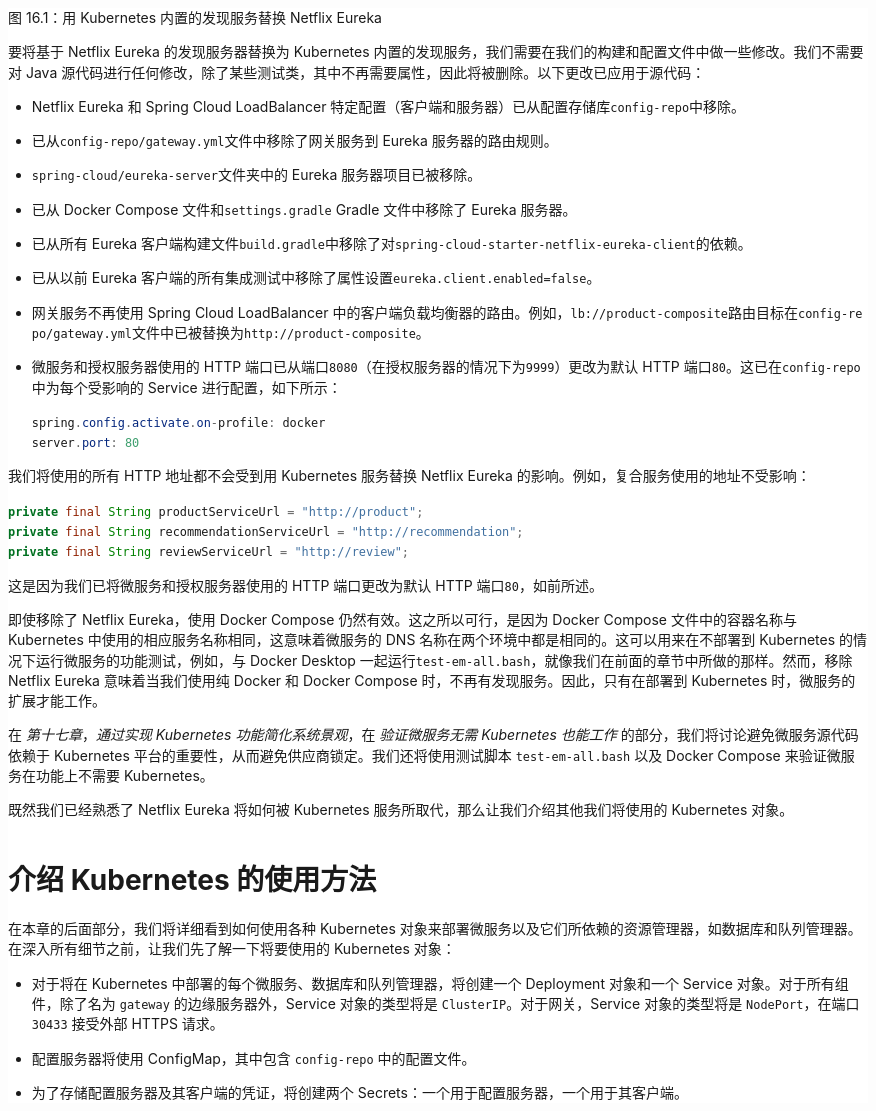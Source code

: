 
图 16.1：用 Kubernetes 内置的发现服务替换 Netflix Eureka

要将基于 Netflix Eureka 的发现服务器替换为 Kubernetes 内置的发现服务，我们需要在我们的构建和配置文件中做一些修改。我们不需要对 Java 源代码进行任何修改，除了某些测试类，其中不再需要属性，因此将被删除。以下更改已应用于源代码：

+   Netflix Eureka 和 Spring Cloud LoadBalancer 特定配置（客户端和服务器）已从配置存储库`config-repo`中移除。

+   已从`config-repo/gateway.yml`文件中移除了网关服务到 Eureka 服务器的路由规则。

+   `spring-cloud/eureka-server`文件夹中的 Eureka 服务器项目已被移除。

+   已从 Docker Compose 文件和`settings.gradle` Gradle 文件中移除了 Eureka 服务器。

+   已从所有 Eureka 客户端构建文件`build.gradle`中移除了对`spring-cloud-starter-netflix-eureka-client`的依赖。

+   已从以前 Eureka 客户端的所有集成测试中移除了属性设置`eureka.client.enabled=false`。

+   网关服务不再使用 Spring Cloud LoadBalancer 中的客户端负载均衡器的路由。例如，`lb://product-composite`路由目标在`config-repo/gateway.yml`文件中已被替换为`http://product-composite`。

+   微服务和授权服务器使用的 HTTP 端口已从端口`8080`（在授权服务器的情况下为`9999`）更改为默认 HTTP 端口`80`。这已在`config-repo`中为每个受影响的 Service 进行配置，如下所示：

    ```java
    spring.config.activate.on-profile: docker
    server.port: 80 
    ```

我们将使用的所有 HTTP 地址都不会受到用 Kubernetes 服务替换 Netflix Eureka 的影响。例如，复合服务使用的地址不受影响：

```java
private final String productServiceUrl = "http://product";
private final String recommendationServiceUrl = "http://recommendation";
private final String reviewServiceUrl = "http://review"; 
```

这是因为我们已将微服务和授权服务器使用的 HTTP 端口更改为默认 HTTP 端口`80`，如前所述。

即使移除了 Netflix Eureka，使用 Docker Compose 仍然有效。这之所以可行，是因为 Docker Compose 文件中的容器名称与 Kubernetes 中使用的相应服务名称相同，这意味着微服务的 DNS 名称在两个环境中都是相同的。这可以用来在不部署到 Kubernetes 的情况下运行微服务的功能测试，例如，与 Docker Desktop 一起运行`test-em-all.bash`，就像我们在前面的章节中所做的那样。然而，移除 Netflix Eureka 意味着当我们使用纯 Docker 和 Docker Compose 时，不再有发现服务。因此，只有在部署到 Kubernetes 时，微服务的扩展才能工作。

在 *第十七章*，*通过实现 Kubernetes 功能简化系统景观*，在 *验证微服务无需 Kubernetes 也能工作* 的部分，我们将讨论避免微服务源代码依赖于 Kubernetes 平台的重要性，从而避免供应商锁定。我们还将使用测试脚本 `test-em-all.bash` 以及 Docker Compose 来验证微服务在功能上不需要 Kubernetes。

既然我们已经熟悉了 Netflix Eureka 将如何被 Kubernetes 服务所取代，那么让我们介绍其他我们将使用的 Kubernetes 对象。

# 介绍 Kubernetes 的使用方法

在本章的后面部分，我们将详细看到如何使用各种 Kubernetes 对象来部署微服务以及它们所依赖的资源管理器，如数据库和队列管理器。在深入所有细节之前，让我们先了解一下将要使用的 Kubernetes 对象：

+   对于将在 Kubernetes 中部署的每个微服务、数据库和队列管理器，将创建一个 Deployment 对象和一个 Service 对象。对于所有组件，除了名为 `gateway` 的边缘服务器外，Service 对象的类型将是 `ClusterIP`。对于网关，Service 对象的类型将是 `NodePort`，在端口 `30433` 接受外部 HTTPS 请求。

+   配置服务器将使用 ConfigMap，其中包含 `config-repo` 中的配置文件。

+   为了存储配置服务器及其客户端的凭证，将创建两个 Secrets：一个用于配置服务器，一个用于其客户端。

